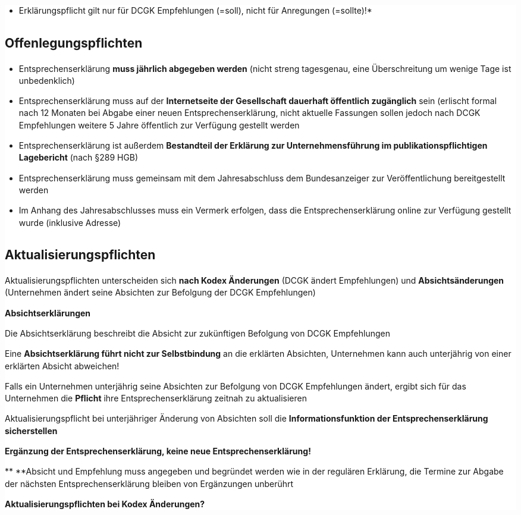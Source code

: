 *  Erklärungspflicht gilt nur für DCGK Empfehlungen (=soll), nicht für
Anregungen (=sollte)!*

Offenlegungspflichten 
---------------------

-   Entsprechenserklärung **muss jährlich abgegeben werden** (nicht
    streng tagesgenau, eine Überschreitung um wenige Tage ist
    unbedenklich)

-   Entsprechenserklärung muss auf der **Internetseite der Gesellschaft
    dauerhaft öffentlich zugänglich** sein (erlischt formal nach 12
    Monaten bei Abgabe einer neuen Entsprechenserklärung, nicht aktuelle
    Fassungen sollen jedoch nach DCGK Empfehlungen weitere 5 Jahre
    öffentlich zur Verfügung gestellt werden

-   Entsprechenserklärung ist außerdem **Bestandteil der Erklärung zur
    Unternehmensführung im publikationspflichtigen Lagebericht** (nach
    §289 HGB)

-   Entsprechenserklärung muss gemeinsam mit dem Jahresabschluss dem
    Bundesanzeiger zur Veröffentlichung bereitgestellt werden

-   Im Anhang des Jahresabschlusses muss ein Vermerk erfolgen, dass die
    Entsprechenserklärung online zur Verfügung gestellt wurde (inklusive
    Adresse)

Aktualisierungspflichten
------------------------

Aktualisierungspflichten unterscheiden sich **nach Kodex Änderungen**
(DCGK ändert Empfehlungen) und **Absichtsänderungen** (Unternehmen
ändert seine Absichten zur Befolgung der DCGK Empfehlungen)

**Absichtserklärungen**

Die Absichtserklärung beschreibt die Absicht zur zukünftigen Befolgung
von DCGK Empfehlungen

  Eine **Absichtserklärung führt nicht zur Selbstbindung** an die
erklärten Absichten, Unternehmen kann auch unterjährig von einer
erklärten Absicht abweichen!

Falls ein Unternehmen unterjährig seine Absichten zur Befolgung von DCGK
Empfehlungen ändert, ergibt sich für das Unternehmen die **Pflicht**
ihre Entsprechenserklärung zeitnah zu aktualisieren

  Aktualisierungspflicht bei unterjähriger Änderung von Absichten soll
die **Informationsfunktion der Entsprechenserklärung sicherstellen**

**Ergänzung der Entsprechenserklärung, keine neue
Entsprechenserklärung!**

**  **Absicht und Empfehlung muss angegeben und begründet werden wie in
der regulären Erklärung, die Termine zur Abgabe der nächsten
Entsprechenserklärung bleiben von Ergänzungen unberührt

**Aktualisierungspflichten bei Kodex Änderungen?**
